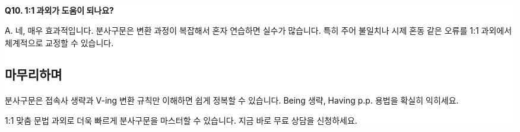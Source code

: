 **Q10. 1:1 과외가 도움이 되나요?**

A. 네, 매우 효과적입니다.
분사구문은 변환 과정이 복잡해서 혼자 연습하면 실수가 많습니다.
특히 주어 불일치나 시제 혼동 같은 오류를
1:1 과외에서 체계적으로 교정할 수 있습니다.

## 마무리하며

분사구문은 접속사 생략과 V-ing 변환 규칙만 이해하면 쉽게 정복할 수 있습니다.
Being 생략, Having p.p. 용법을 확실히 익히세요.

1:1 맞춤 문법 과외로 더욱 빠르게 분사구문을 마스터할 수 있습니다.
지금 바로 무료 상담을 신청하세요.
